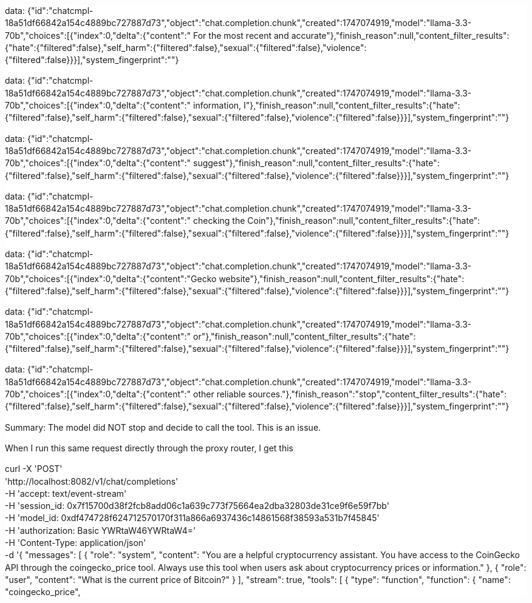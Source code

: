 data: {"id":"chatcmpl-18a51df66842a154c4889bc727887d73","object":"chat.completion.chunk","created":1747074919,"model":"llama-3.3-70b","choices":[{"index":0,"delta":{"content":" For the most recent and accurate"},"finish_reason":null,"content_filter_results":{"hate":{"filtered":false},"self_harm":{"filtered":false},"sexual":{"filtered":false},"violence":{"filtered":false}}}],"system_fingerprint":""}

data: {"id":"chatcmpl-18a51df66842a154c4889bc727887d73","object":"chat.completion.chunk","created":1747074919,"model":"llama-3.3-70b","choices":[{"index":0,"delta":{"content":" information, I"},"finish_reason":null,"content_filter_results":{"hate":{"filtered":false},"self_harm":{"filtered":false},"sexual":{"filtered":false},"violence":{"filtered":false}}}],"system_fingerprint":""}

data: {"id":"chatcmpl-18a51df66842a154c4889bc727887d73","object":"chat.completion.chunk","created":1747074919,"model":"llama-3.3-70b","choices":[{"index":0,"delta":{"content":" suggest"},"finish_reason":null,"content_filter_results":{"hate":{"filtered":false},"self_harm":{"filtered":false},"sexual":{"filtered":false},"violence":{"filtered":false}}}],"system_fingerprint":""}

data: {"id":"chatcmpl-18a51df66842a154c4889bc727887d73","object":"chat.completion.chunk","created":1747074919,"model":"llama-3.3-70b","choices":[{"index":0,"delta":{"content":" checking the Coin"},"finish_reason":null,"content_filter_results":{"hate":{"filtered":false},"self_harm":{"filtered":false},"sexual":{"filtered":false},"violence":{"filtered":false}}}],"system_fingerprint":""}

data: {"id":"chatcmpl-18a51df66842a154c4889bc727887d73","object":"chat.completion.chunk","created":1747074919,"model":"llama-3.3-70b","choices":[{"index":0,"delta":{"content":"Gecko website"},"finish_reason":null,"content_filter_results":{"hate":{"filtered":false},"self_harm":{"filtered":false},"sexual":{"filtered":false},"violence":{"filtered":false}}}],"system_fingerprint":""}

data: {"id":"chatcmpl-18a51df66842a154c4889bc727887d73","object":"chat.completion.chunk","created":1747074919,"model":"llama-3.3-70b","choices":[{"index":0,"delta":{"content":" or"},"finish_reason":null,"content_filter_results":{"hate":{"filtered":false},"self_harm":{"filtered":false},"sexual":{"filtered":false},"violence":{"filtered":false}}}],"system_fingerprint":""}

data: {"id":"chatcmpl-18a51df66842a154c4889bc727887d73","object":"chat.completion.chunk","created":1747074919,"model":"llama-3.3-70b","choices":[{"index":0,"delta":{"content":" other reliable sources."},"finish_reason":"stop","content_filter_results":{"hate":{"filtered":false},"self_harm":{"filtered":false},"sexual":{"filtered":false},"violence":{"filtered":false}}}],"system_fingerprint":""}



Summary: The model did NOT stop and decide to call the tool. This is an issue. 

When I run this same request directly through the proxy router, I get this

curl -X 'POST' \
  'http://localhost:8082/v1/chat/completions' \
  -H 'accept: text/event-stream' \
  -H 'session_id: 0x7f15700d38f2fcb8add06c1a639c773f75664ea2dba32803de31ce9f6e59f7bb' \
  -H 'model_id: 0xdf474728f624712570170f311a866a6937436c14861568f38593a531b7f45845' \
  -H 'authorization: Basic YWRtaW46YWRtaW4=' \
  -H 'Content-Type: application/json' \
  -d '{
    "messages": [
        {
            "role": "system",
            "content": "You are a helpful cryptocurrency assistant. You have access to the CoinGecko API through the coingecko_price tool. Always use this tool when users ask about cryptocurrency prices or information."
        },
        {
            "role": "user",
            "content": "What is the current price of Bitcoin?"
        }
    ],
   "stream": true,
    "tools": [
        {
            "type": "function",
            "function": {
                "name": "coingecko_price",